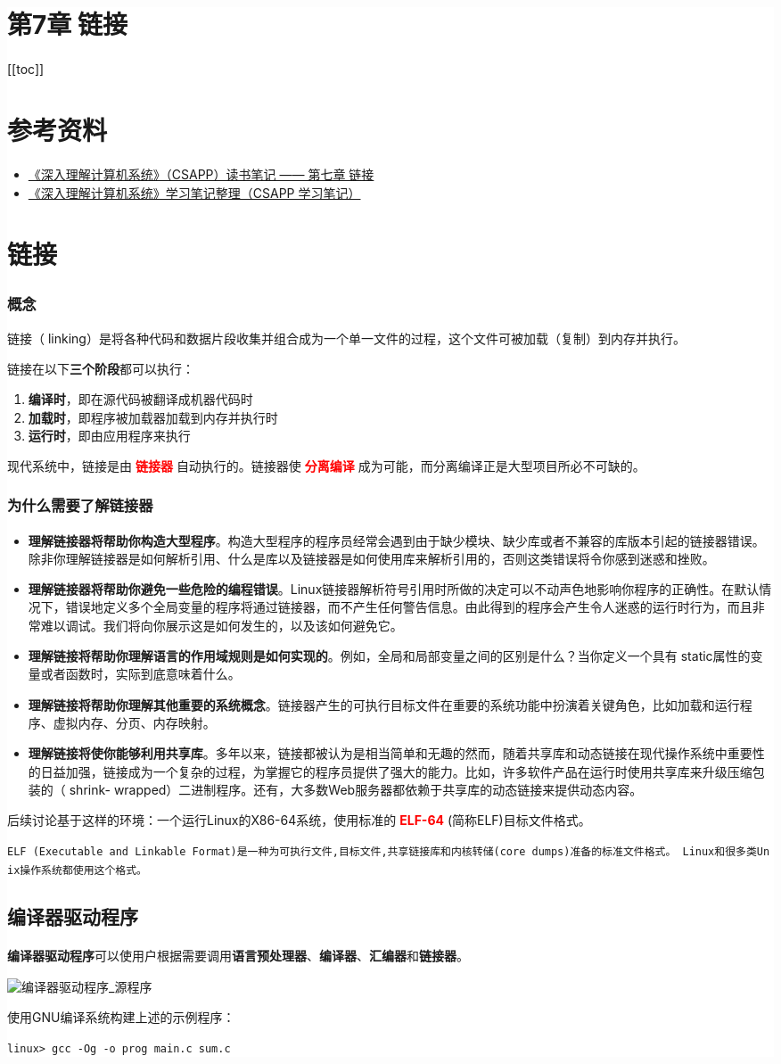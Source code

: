 # 第7章 链接

[[toc]]

# 参考资料

* [《深入理解计算机系统》（CSAPP）读书笔记 —— 第七章 链接](https://blog.csdn.net/qq_16933601/article/details/113396898)
* [《深入理解计算机系统》学习笔记整理（CSAPP 学习笔记）](https://www.cnblogs.com/xsqblogs/p/14688428.html)

# 链接

### 概念

链接（ linking）是将各种代码和数据片段收集并组合成为一个单一文件的过程，这个文件可被加载（复制）到内存并执行。

链接在以下**三个阶段**都可以执行：

1. **编译时**，即在源代码被翻译成机器代码时
2. **加载时**，即程序被加载器加载到内存并执行时
3. **运行时**，即由应用程序来执行

现代系统中，链接是由<font color='red'> **链接器** </font>自动执行的。链接器使<font color='red'> **分离编译** </font>成为可能，而分离编译正是大型项目所必不可缺的。

### 为什么需要了解链接器

* **理解链接器将帮助你构造大型程序**。构造大型程序的程序员经常会遇到由于缺少模块、缺少库或者不兼容的库版本引起的链接器错误。除非你理解链接器是如何解析引用、什么是库以及链接器是如何使用库来解析引用的，否则这类错误将令你感到迷惑和挫败。

* **理解链接器将帮助你避免一些危险的编程错误**。Linux链接器解析符号引用时所做的决定可以不动声色地影响你程序的正确性。在默认情况下，错误地定义多个全局变量的程序将通过链接器，而不产生任何警告信息。由此得到的程序会产生令人迷惑的运行时行为，而且非常难以调试。我们将向你展示这是如何发生的，以及该如何避免它。
* **理解链接将帮助你理解语言的作用域规则是如何实现的**。例如，全局和局部变量之间的区别是什么？当你定义一个具有 static属性的变量或者函数时，实际到底意味着什么。
* **理解链接将帮助你理解其他重要的系统概念**。链接器产生的可执行目标文件在重要的系统功能中扮演着关键角色，比如加载和运行程序、虚拟内存、分页、内存映射。
* **理解链接将使你能够利用共享库**。多年以来，链接都被认为是相当简单和无趣的然而，随着共享库和动态链接在现代操作系统中重要性的日益加强，链接成为一个复杂的过程，为掌握它的程序员提供了强大的能力。比如，许多软件产品在运行时使用共享库来升级压缩包装的（ shrink- wrapped）二进制程序。还有，大多数Web服务器都依赖于共享库的动态链接来提供动态内容。

后续讨论基于这样的环境：一个运行Linux的X86-64系统，使用标准的<font color='red'> **ELF-64** </font>(简称ELF)目标文件格式。

```
ELF (Executable and Linkable Format)是一种为可执行文件,目标文件,共享链接库和内核转储(core dumps)准备的标准文件格式。 Linux和很多类Unix操作系统都使用这个格式。
```

## 编译器驱动程序

**编译器驱动程序**可以使用户根据需要调用**语言预处理器**、**编译器**、**汇编器**和**链接器**。

![编译器驱动程序_源程序](/_images/book-note/computersystem/link/编译器驱动程序_源程序.png)

使用GNU编译系统构建上述的示例程序：

```
linux> gcc -Og -o prog main.c sum.c
```
